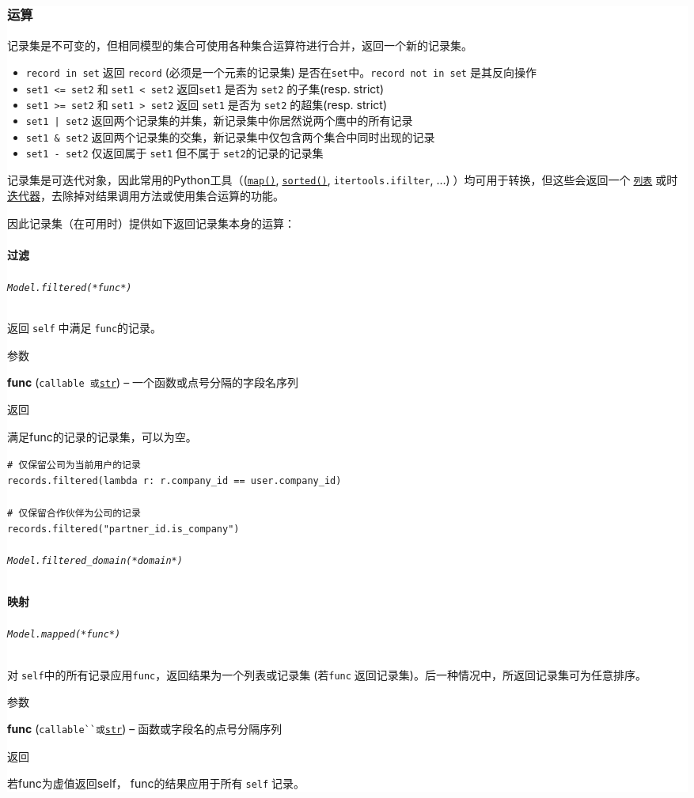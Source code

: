 

### 运算

记录集是不可变的，但相同模型的集合可使用各种集合运算符进行合并，返回一个新的记录集。

- `record in set` 返回 `record` (必须是一个元素的记录集) 是否在`set`中。`record not in set` 是其反向操作
- `set1 <= set2` 和 `set1 < set2` 返回`set1` 是否为 `set2` 的子集(resp. strict)
- `set1 >= set2` 和 `set1 > set2` 返回 `set1` 是否为 `set2` 的超集(resp. strict)
- `set1 | set2` 返回两个记录集的并集，新记录集中你居然说两个鹰中的所有记录
- `set1 & set2` 返回两个记录集的交集，新记录集中仅包含两个集合中同时出现的记录
- `set1 - set2` 仅返回属于 `set1` 但不属于 `set2`的记录的记录集

记录集是可迭代对象，因此常用的Python工具（([`map()`](https://docs.python.org/3/library/functions.html#map), [`sorted()`](https://docs.python.org/3/library/functions.html#sorted), `itertools.ifilter`, …) ）均可用于转换，但这些会返回一个 [`列表`](https://docs.python.org/3/library/stdtypes.html#list) 或时 [迭代器](https://docs.python.org/3/glossary.html#term-iterator)，去除掉对结果调用方法或使用集合运算的功能。

因此记录集（在可用时）提供如下返回记录集本身的运算：

#### 过滤

###### `Model.filtered(*func*)`

返回 `self` 中满足 `func`的记录。

参数

**func** (`callable 或`[`str`](https://docs.python.org/3/library/stdtypes.html#str)) – 一个函数或点号分隔的字段名序列

返回

满足func的记录的记录集，可以为空。

```
# 仅保留公司为当前用户的记录
records.filtered(lambda r: r.company_id == user.company_id)

# 仅保留合作伙伴为公司的记录
records.filtered("partner_id.is_company")
```

###### `Model.filtered_domain(*domain*)`

#### 映射

###### `Model.mapped(*func*)`

对 `self`中的所有记录应用`func`，返回结果为一个列表或记录集 (若`func` 返回记录集)。后一种情况中，所返回记录集可为任意排序。

参数

**func** (`callable``或`[`str`](https://docs.python.org/3/library/stdtypes.html#str)) – 函数或字段名的点号分隔序列

返回

若func为虚值返回self， func的结果应用于所有 `self` 记录。
